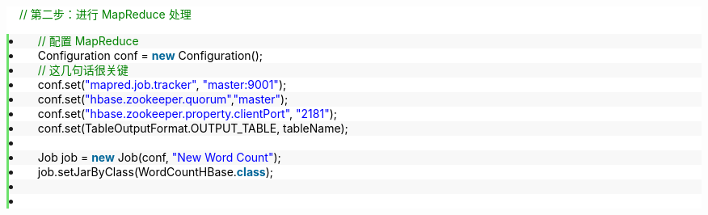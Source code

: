 <span style="border:none;color:#000000;background-color:inherit;">    <span class="comment" style="border:none;color:rgb(0,130,0);background-color:inherit;">// 第二步：进行 MapReduce 处理 </span><span style="border:none;background-color:inherit;">  </span></span></li><li style="border-style:none none none solid;border-left-width:3px;border-left-color:rgb(108,226,108);list-style:outside;background-color:rgb(248,248,248);line-height:18px;">
<span style="border:none;color:#000000;background-color:inherit;">    <span class="comment" style="border:none;color:rgb(0,130,0);background-color:inherit;">// 配置 MapReduce </span><span style="border:none;background-color:inherit;">  </span></span></li><li class="alt" style="border-style:none none none solid;border-left-width:3px;border-left-color:rgb(108,226,108);list-style:outside;color:inherit;line-height:18px;">
<span style="border:none;color:#000000;background-color:inherit;">    Configuration conf = <span class="keyword" style="border:none;color:rgb(0,102,153);background-color:inherit;font-weight:bold;">new</span><span style="border:none;background-color:inherit;"> Configuration();   </span></span></li><li style="border-style:none none none solid;border-left-width:3px;border-left-color:rgb(108,226,108);list-style:outside;background-color:rgb(248,248,248);line-height:18px;">
<span style="border:none;color:#000000;background-color:inherit;">    <span class="comment" style="border:none;color:rgb(0,130,0);background-color:inherit;">// 这几句话很关键 </span><span style="border:none;background-color:inherit;">  </span></span></li><li class="alt" style="border-style:none none none solid;border-left-width:3px;border-left-color:rgb(108,226,108);list-style:outside;color:inherit;line-height:18px;">
<span style="border:none;color:#000000;background-color:inherit;">    conf.set(<span class="string" style="border:none;color:#0000FF;background-color:inherit;">"mapred.job.tracker"</span><span style="border:none;background-color:inherit;">, </span><span class="string" style="border:none;color:#0000FF;background-color:inherit;">"master:9001"</span><span style="border:none;background-color:inherit;">);   </span></span></li><li style="border-style:none none none solid;border-left-width:3px;border-left-color:rgb(108,226,108);list-style:outside;background-color:rgb(248,248,248);line-height:18px;">
<span style="border:none;color:#000000;background-color:inherit;">    conf.set(<span class="string" style="border:none;color:#0000FF;background-color:inherit;">"hbase.zookeeper.quorum"</span><span style="border:none;background-color:inherit;">,</span><span class="string" style="border:none;color:#0000FF;background-color:inherit;">"master"</span><span style="border:none;background-color:inherit;">);   </span></span></li><li class="alt" style="border-style:none none none solid;border-left-width:3px;border-left-color:rgb(108,226,108);list-style:outside;color:inherit;line-height:18px;">
<span style="border:none;color:#000000;background-color:inherit;">    conf.set(<span class="string" style="border:none;color:#0000FF;background-color:inherit;">"hbase.zookeeper.property.clientPort"</span><span style="border:none;background-color:inherit;">, </span><span class="string" style="border:none;color:#0000FF;background-color:inherit;">"2181"</span><span style="border:none;background-color:inherit;">);   </span></span></li><li style="border-style:none none none solid;border-left-width:3px;border-left-color:rgb(108,226,108);list-style:outside;background-color:rgb(248,248,248);line-height:18px;">
<span style="border:none;color:#000000;background-color:inherit;">    conf.set(TableOutputFormat.OUTPUT_TABLE, tableName);   </span></li><li class="alt" style="border-style:none none none solid;border-left-width:3px;border-left-color:rgb(108,226,108);list-style:outside;color:inherit;line-height:18px;">
<span style="border:none;color:#000000;background-color:inherit;">   </span></li><li style="border-style:none none none solid;border-left-width:3px;border-left-color:rgb(108,226,108);list-style:outside;background-color:rgb(248,248,248);line-height:18px;">
<span style="border:none;color:#000000;background-color:inherit;">    Job job = <span class="keyword" style="border:none;color:rgb(0,102,153);background-color:inherit;font-weight:bold;">new</span><span style="border:none;background-color:inherit;"> Job(conf, </span><span class="string" style="border:none;color:#0000FF;background-color:inherit;">"New Word Count"</span><span style="border:none;background-color:inherit;">);   </span></span></li><li class="alt" style="border-style:none none none solid;border-left-width:3px;border-left-color:rgb(108,226,108);list-style:outside;color:inherit;line-height:18px;">
<span style="border:none;color:#000000;background-color:inherit;">    job.setJarByClass(WordCountHBase.<span class="keyword" style="border:none;color:rgb(0,102,153);background-color:inherit;font-weight:bold;">class</span><span style="border:none;background-color:inherit;">);   </span></span></li><li style="border-style:none none none solid;border-left-width:3px;border-left-color:rgb(108,226,108);list-style:outside;background-color:rgb(248,248,248);line-height:18px;">
<span style="border:none;color:#000000;background-color:inherit;">   </span></li><li class="alt" style="border-style:none none none solid;border-left-width:3px;border-left-color:rgb(108,226,108);list-style:outside;color:inherit;line-height:18px;">